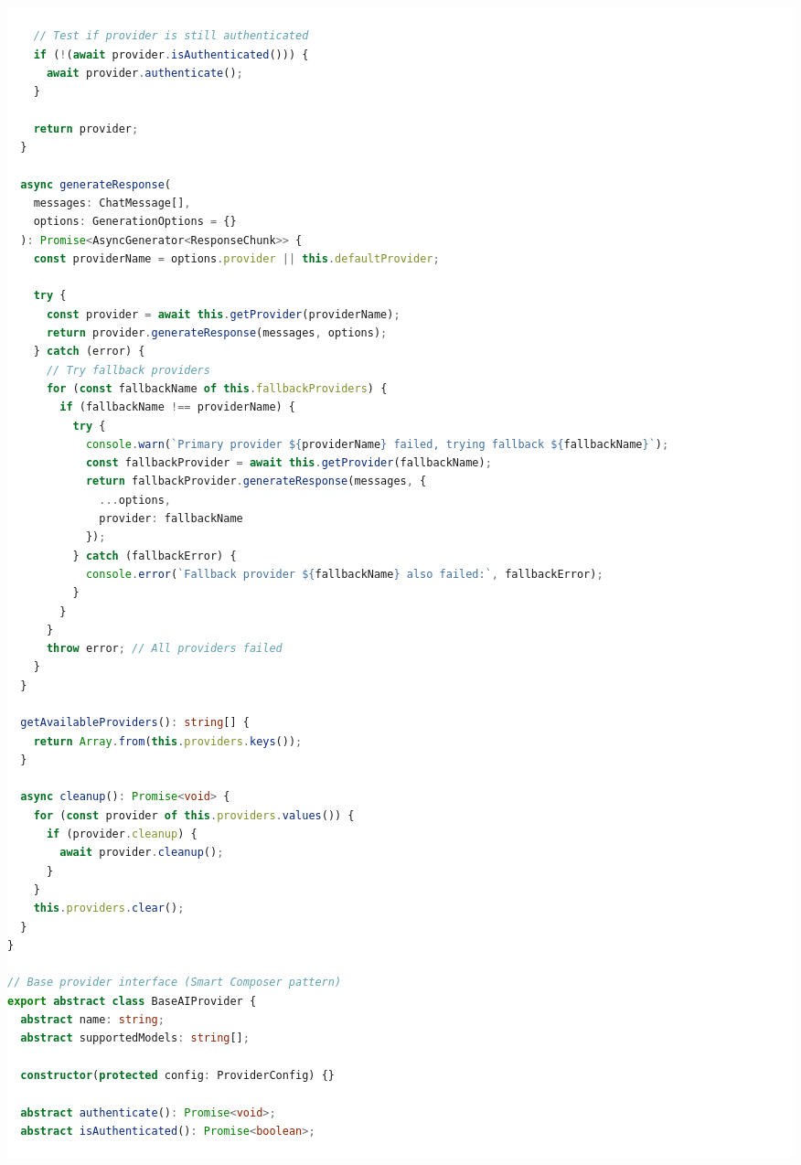 ```typescript
    
    // Test if provider is still authenticated
    if (!(await provider.isAuthenticated())) {
      await provider.authenticate();
    }
    
    return provider;
  }
  
  async generateResponse(
    messages: ChatMessage[],
    options: GenerationOptions = {}
  ): Promise<AsyncGenerator<ResponseChunk>> {
    const providerName = options.provider || this.defaultProvider;
    
    try {
      const provider = await this.getProvider(providerName);
      return provider.generateResponse(messages, options);
    } catch (error) {
      // Try fallback providers
      for (const fallbackName of this.fallbackProviders) {
        if (fallbackName !== providerName) {
          try {
            console.warn(`Primary provider ${providerName} failed, trying fallback ${fallbackName}`);
            const fallbackProvider = await this.getProvider(fallbackName);
            return fallbackProvider.generateResponse(messages, {
              ...options,
              provider: fallbackName
            });
          } catch (fallbackError) {
            console.error(`Fallback provider ${fallbackName} also failed:`, fallbackError);
          }
        }
      }
      throw error; // All providers failed
    }
  }
  
  getAvailableProviders(): string[] {
    return Array.from(this.providers.keys());
  }
  
  async cleanup(): Promise<void> {
    for (const provider of this.providers.values()) {
      if (provider.cleanup) {
        await provider.cleanup();
      }
    }
    this.providers.clear();
  }
}

// Base provider interface (Smart Composer pattern)
export abstract class BaseAIProvider {
  abstract name: string;
  abstract supportedModels: string[];
  
  constructor(protected config: ProviderConfig) {}
  
  abstract authenticate(): Promise<void>;
  abstract isAuthenticated(): Promise<boolean>;
  
```